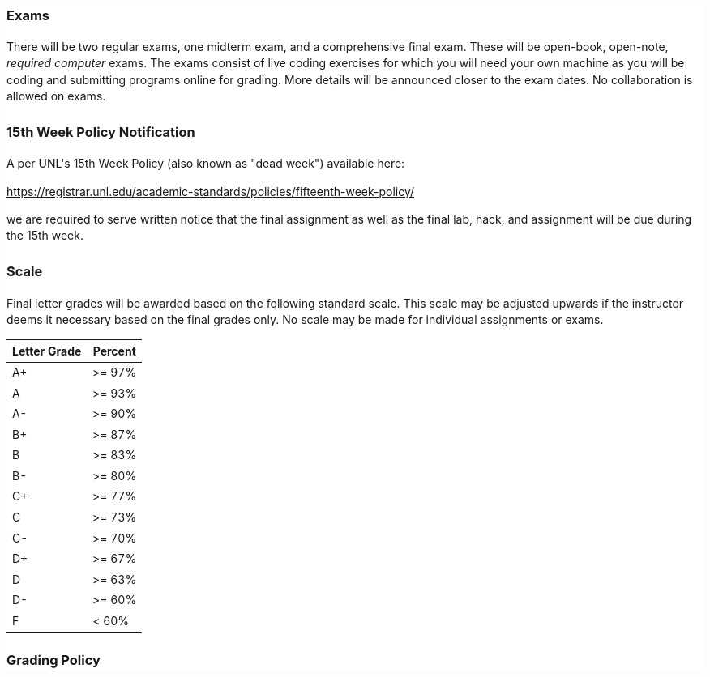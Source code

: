 ### Exams

There will be two regular exams, one midterm exam, and a comprehensive
final exam. These will be open-book, open-note, *required computer* exams.
The exams consist of live coding exercises for which you will need your own
machine as you will be coding and submitting programs online for
grading. More details will be announced closer to the exam dates.
No collaboration is allowed on exams.

### 15th Week Policy Notification

A per UNL's 15th Week Policy (also known as "dead week") available here:

<https://registrar.unl.edu/academic-standards/policies/fifteenth-week-policy/>

we are required to serve written notice that the final assignment as
well as the final lab, hack, and assignment will be due during the 15th
week.

### Scale

Final letter grades will be awarded based on the following standard
scale. This scale may be adjusted upwards if the instructor deems it
necessary based on the final grades only. No scale may be made for
individual assignments or exams.

| Letter Grade | Percent |
|--------------|---------|
| A+           | >= 97%  |
| A            | >= 93%  |
| A-           | >= 90%  |
| B+           | >= 87%  |
| B            | >= 83%  |
| B-           | >= 80%  |
| C+           | >= 77%  |
| C            | >= 73%  |
| C-           | >= 70%  |
| D+           | >= 67%  |
| D            | >= 63%  |
| D-           | >= 60%  |
| F            | < 60%   |

### Grading Policy
